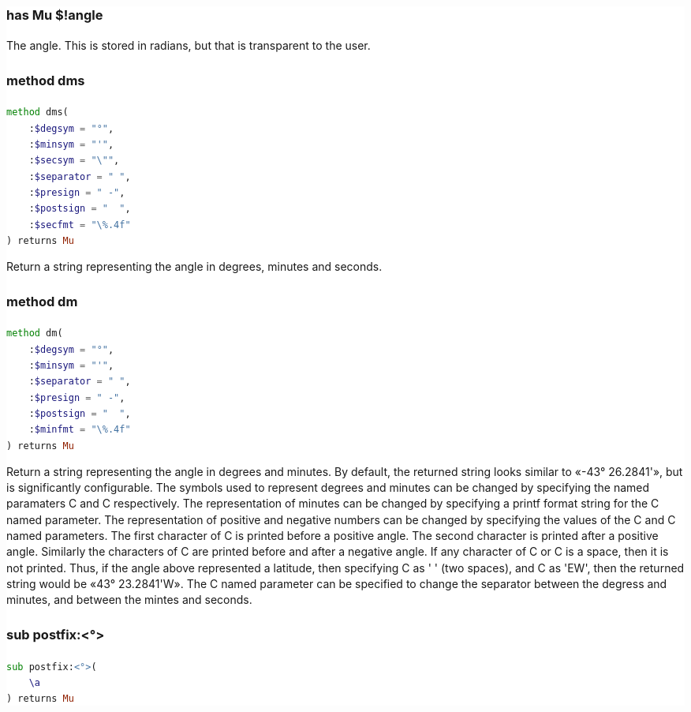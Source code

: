 ### has Mu $!angle

The angle. This is stored in radians, but that is transparent to the user.

### method dms

```raku
method dms(
    :$degsym = "°",
    :$minsym = "'",
    :$secsym = "\"",
    :$separator = " ",
    :$presign = " -",
    :$postsign = "  ",
    :$secfmt = "\%.4f"
) returns Mu
```

Return a string representing the angle in degrees, minutes and seconds.

### method dm

```raku
method dm(
    :$degsym = "°",
    :$minsym = "'",
    :$separator = " ",
    :$presign = " -",
    :$postsign = "  ",
    :$minfmt = "\%.4f"
) returns Mu
```

Return a string representing the angle in degrees and minutes. By default, the returned string looks similar to «-43° 26.2841'», but is significantly configurable. The symbols used to represent degrees and minutes can be changed by specifying the named paramaters C<degsym> and C<minsym> respectively. The representation of minutes can be changed by specifying a printf format string for the C<minfmt> named parameter. The representation of positive and negative numbers can be changed by specifying the values of the C<presign> and C<postsign> named parameters. The first character of C<presign> is printed before a positive angle. The second character is printed after a positive angle. Similarly the characters of C<postsign> are printed before and after a negative angle. If any character of C<presign> or C<postsign> is a space, then it is not printed. Thus, if the angle above represented a latitude, then specifying C<presign> as ' ' (two spaces), and C<postsign> as 'EW', then the returned string would be «43° 23.2841'W». The C<separator> named parameter can be specified to change the separator between the degress and minutes, and between the mintes and seconds.

### sub postfix:<°>

```raku
sub postfix:<°>(
    \a
) returns Mu
```
